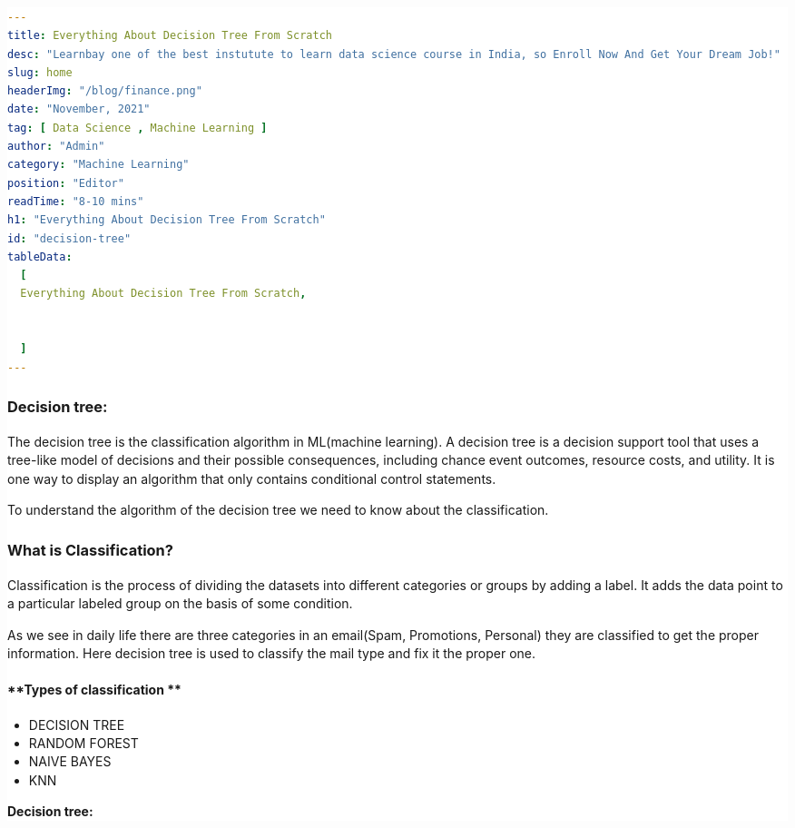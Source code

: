 ```yaml
---
title: Everything About Decision Tree From Scratch
desc: "Learnbay one of the best instutute to learn data science course in India, so Enroll Now And Get Your Dream Job!"
slug: home
headerImg: "/blog/finance.png"
date: "November, 2021"
tag: [ Data Science , Machine Learning ]
author: "Admin"
category: "Machine Learning"
position: "Editor"
readTime: "8-10 mins"
h1: "Everything About Decision Tree From Scratch"
id: "decision-tree"
tableData:
  [
  Everything About Decision Tree From Scratch,
 
    
  ]
---
```


### **Decision tree:**

The decision tree is the classification algorithm in ML(machine learning). A decision tree is a decision support tool that uses a tree-like model of decisions and their possible consequences, including chance event outcomes, resource costs, and utility. It is one way to display an algorithm that only contains conditional control statements.

To understand the algorithm of the decision tree we need to know about the classification.


### **What is Classification?**

Classification is the process of dividing the datasets into different categories or groups by adding a label. It adds the data point to a particular labeled group on the basis of some condition.

As we see in daily life there are three categories in an email(Spam, Promotions, Personal) they are classified to get the proper information. Here decision tree is used to classify the mail type and fix it the proper one.


#### **Types of classification **



* DECISION TREE
* RANDOM FOREST
* NAIVE BAYES
* KNN

**Decision tree:**
